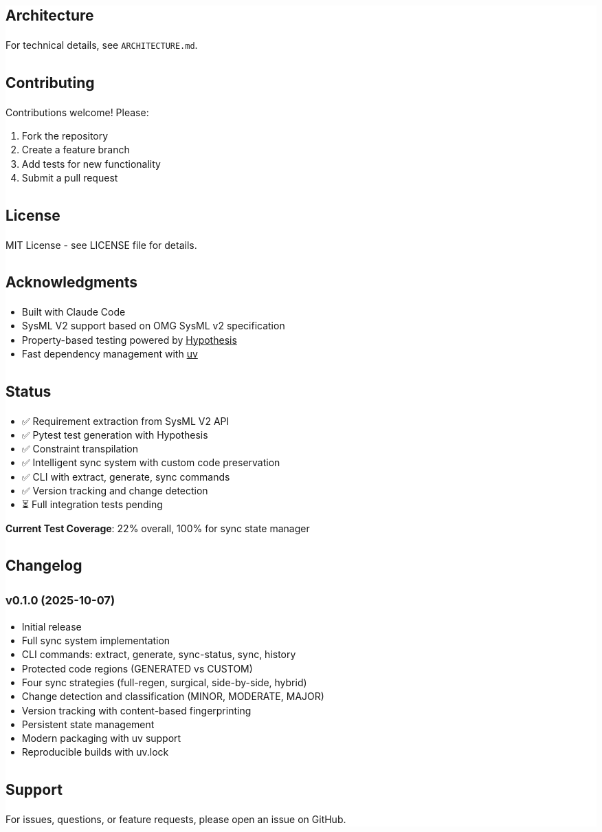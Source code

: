 ## Architecture

For technical details, see `ARCHITECTURE.md`.

## Contributing

Contributions welcome! Please:
1. Fork the repository
2. Create a feature branch
3. Add tests for new functionality
4. Submit a pull request

## License

MIT License - see LICENSE file for details.

## Acknowledgments

- Built with Claude Code
- SysML V2 support based on OMG SysML v2 specification
- Property-based testing powered by [Hypothesis](https://hypothesis.readthedocs.io/)
- Fast dependency management with [uv](https://github.com/astral-sh/uv)

## Status

- ✅ Requirement extraction from SysML V2 API
- ✅ Pytest test generation with Hypothesis
- ✅ Constraint transpilation
- ✅ Intelligent sync system with custom code preservation
- ✅ CLI with extract, generate, sync commands
- ✅ Version tracking and change detection
- ⏳ Full integration tests pending

**Current Test Coverage**: 22% overall, 100% for sync state manager

## Changelog

### v0.1.0 (2025-10-07)
- Initial release
- Full sync system implementation
- CLI commands: extract, generate, sync-status, sync, history
- Protected code regions (GENERATED vs CUSTOM)
- Four sync strategies (full-regen, surgical, side-by-side, hybrid)
- Change detection and classification (MINOR, MODERATE, MAJOR)
- Version tracking with content-based fingerprinting
- Persistent state management
- Modern packaging with uv support
- Reproducible builds with uv.lock

## Support

For issues, questions, or feature requests, please open an issue on GitHub.
